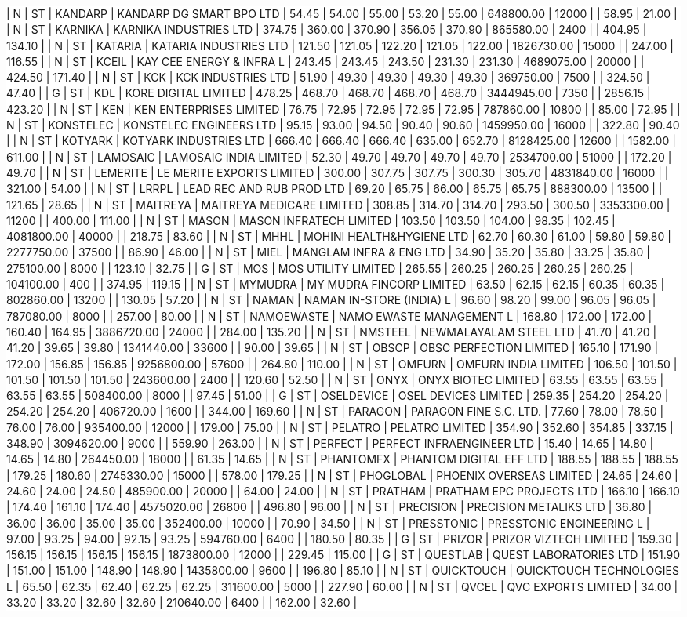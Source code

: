 | N | ST | KANDARP | KANDARP DG SMART BPO LTD | 54.45 | 54.00 | 55.00 | 53.20 | 55.00 | 648800.00 | 12000 |  | 58.95 | 21.00 |
| N | ST | KARNIKA | KARNIKA INDUSTRIES LTD | 374.75 | 360.00 | 370.90 | 356.05 | 370.90 | 865580.00 | 2400 |  | 404.95 | 134.10 |
| N | ST | KATARIA | KATARIA INDUSTRIES LTD | 121.50 | 121.05 | 122.20 | 121.05 | 122.00 | 1826730.00 | 15000 |  | 247.00 | 116.55 |
| N | ST | KCEIL | KAY CEE ENERGY & INFRA L | 243.45 | 243.45 | 243.50 | 231.30 | 231.30 | 4689075.00 | 20000 |  | 424.50 | 171.40 |
| N | ST | KCK | KCK INDUSTRIES LTD | 51.90 | 49.30 | 49.30 | 49.30 | 49.30 | 369750.00 | 7500 |  | 324.50 | 47.40 |
| G | ST | KDL | KORE DIGITAL LIMITED | 478.25 | 468.70 | 468.70 | 468.70 | 468.70 | 3444945.00 | 7350 |  | 2856.15 | 423.20 |
| N | ST | KEN | KEN ENTERPRISES LIMITED | 76.75 | 72.95 | 72.95 | 72.95 | 72.95 | 787860.00 | 10800 |  | 85.00 | 72.95 |
| N | ST | KONSTELEC | KONSTELEC ENGINEERS LTD | 95.15 | 93.00 | 94.50 | 90.40 | 90.60 | 1459950.00 | 16000 |  | 322.80 | 90.40 |
| N | ST | KOTYARK | KOTYARK INDUSTRIES LTD | 666.40 | 666.40 | 666.40 | 635.00 | 652.70 | 8128425.00 | 12600 |  | 1582.00 | 611.00 |
| N | ST | LAMOSAIC | LAMOSAIC INDIA LIMITED | 52.30 | 49.70 | 49.70 | 49.70 | 49.70 | 2534700.00 | 51000 |  | 172.20 | 49.70 |
| N | ST | LEMERITE | LE MERITE EXPORTS LIMITED | 300.00 | 307.75 | 307.75 | 300.30 | 305.70 | 4831840.00 | 16000 |  | 321.00 | 54.00 |
| N | ST | LRRPL | LEAD REC AND RUB PROD LTD | 69.20 | 65.75 | 66.00 | 65.75 | 65.75 | 888300.00 | 13500 |  | 121.65 | 28.65 |
| N | ST | MAITREYA | MAITREYA MEDICARE LIMITED | 308.85 | 314.70 | 314.70 | 293.50 | 300.50 | 3353300.00 | 11200 |  | 400.00 | 111.00 |
| N | ST | MASON | MASON INFRATECH LIMITED | 103.50 | 103.50 | 104.00 | 98.35 | 102.45 | 4081800.00 | 40000 |  | 218.75 | 83.60 |
| N | ST | MHHL | MOHINI HEALTH&HYGIENE LTD | 62.70 | 60.30 | 61.00 | 59.80 | 59.80 | 2277750.00 | 37500 |  | 86.90 | 46.00 |
| N | ST | MIEL | MANGLAM INFRA & ENG LTD | 34.90 | 35.20 | 35.80 | 33.25 | 35.80 | 275100.00 | 8000 |  | 123.10 | 32.75 |
| G | ST | MOS | MOS UTILITY LIMITED | 265.55 | 260.25 | 260.25 | 260.25 | 260.25 | 104100.00 | 400 |  | 374.95 | 119.15 |
| N | ST | MYMUDRA | MY MUDRA FINCORP LIMITED | 63.50 | 62.15 | 62.15 | 60.35 | 60.35 | 802860.00 | 13200 |  | 130.05 | 57.20 |
| N | ST | NAMAN | NAMAN IN-STORE (INDIA) L | 96.60 | 98.20 | 99.00 | 96.05 | 96.05 | 787080.00 | 8000 |  | 257.00 | 80.00 |
| N | ST | NAMOEWASTE | NAMO EWASTE MANAGEMENT L | 168.80 | 172.00 | 172.00 | 160.40 | 164.95 | 3886720.00 | 24000 |  | 284.00 | 135.20 |
| N | ST | NMSTEEL | NEWMALAYALAM STEEL LTD | 41.70 | 41.20 | 41.20 | 39.65 | 39.80 | 1341440.00 | 33600 |  | 90.00 | 39.65 |
| N | ST | OBSCP | OBSC PERFECTION LIMITED | 165.10 | 171.90 | 172.00 | 156.85 | 156.85 | 9256800.00 | 57600 |  | 264.80 | 110.00 |
| N | ST | OMFURN | OMFURN INDIA LIMITED | 106.50 | 101.50 | 101.50 | 101.50 | 101.50 | 243600.00 | 2400 |  | 120.60 | 52.50 |
| N | ST | ONYX | ONYX BIOTEC LIMITED | 63.55 | 63.55 | 63.55 | 63.55 | 63.55 | 508400.00 | 8000 |  | 97.45 | 51.00 |
| G | ST | OSELDEVICE | OSEL DEVICES LIMITED | 259.35 | 254.20 | 254.20 | 254.20 | 254.20 | 406720.00 | 1600 |  | 344.00 | 169.60 |
| N | ST | PARAGON | PARAGON FINE S.C. LTD. | 77.60 | 78.00 | 78.50 | 76.00 | 76.00 | 935400.00 | 12000 |  | 179.00 | 75.00 |
| N | ST | PELATRO | PELATRO LIMITED | 354.90 | 352.60 | 354.85 | 337.15 | 348.90 | 3094620.00 | 9000 |  | 559.90 | 263.00 |
| N | ST | PERFECT | PERFECT INFRAENGINEER LTD | 15.40 | 14.65 | 14.80 | 14.65 | 14.80 | 264450.00 | 18000 |  | 61.35 | 14.65 |
| N | ST | PHANTOMFX | PHANTOM DIGITAL EFF LTD | 188.55 | 188.55 | 188.55 | 179.25 | 180.60 | 2745330.00 | 15000 |  | 578.00 | 179.25 |
| N | ST | PHOGLOBAL | PHOENIX OVERSEAS LIMITED | 24.65 | 24.60 | 24.60 | 24.00 | 24.50 | 485900.00 | 20000 |  | 64.00 | 24.00 |
| N | ST | PRATHAM | PRATHAM EPC PROJECTS LTD | 166.10 | 166.10 | 174.40 | 161.10 | 174.40 | 4575020.00 | 26800 |  | 496.80 | 96.00 |
| N | ST | PRECISION | PRECISION METALIKS LTD | 36.80 | 36.00 | 36.00 | 35.00 | 35.00 | 352400.00 | 10000 |  | 70.90 | 34.50 |
| N | ST | PRESSTONIC | PRESSTONIC ENGINEERING L | 97.00 | 93.25 | 94.00 | 92.15 | 93.25 | 594760.00 | 6400 |  | 180.50 | 80.35 |
| G | ST | PRIZOR | PRIZOR VIZTECH LIMITED | 159.30 | 156.15 | 156.15 | 156.15 | 156.15 | 1873800.00 | 12000 |  | 229.45 | 115.00 |
| G | ST | QUESTLAB | QUEST LABORATORIES LTD | 151.90 | 151.00 | 151.00 | 148.90 | 148.90 | 1435800.00 | 9600 |  | 196.80 | 85.10 |
| N | ST | QUICKTOUCH | QUICKTOUCH TECHNOLOGIES L | 65.50 | 62.35 | 62.40 | 62.25 | 62.25 | 311600.00 | 5000 |  | 227.90 | 60.00 |
| N | ST | QVCEL | QVC EXPORTS LIMITED | 34.00 | 33.20 | 33.20 | 32.60 | 32.60 | 210640.00 | 6400 |  | 162.00 | 32.60 |